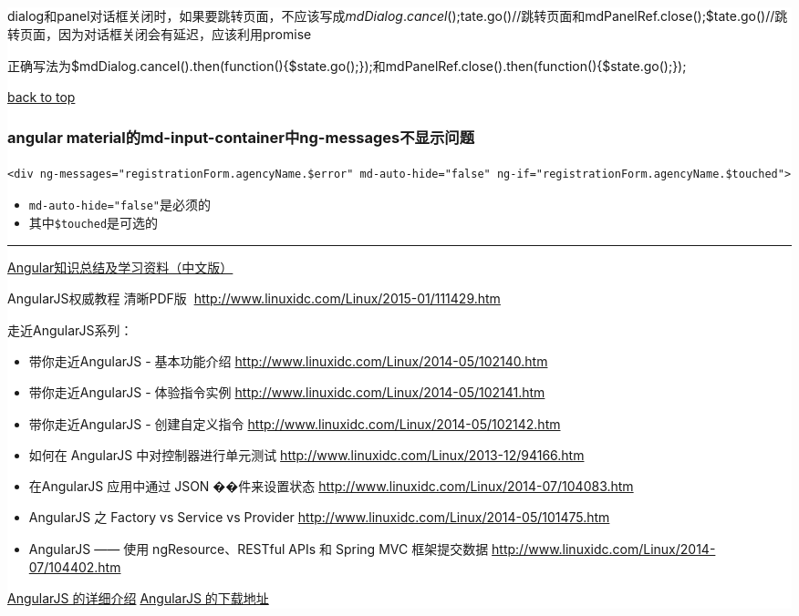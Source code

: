dialog和panel对话框关闭时，如果要跳转页面，不应该写成$mdDialog.cancel();$tate.go()//跳转页面和mdPanelRef.close();$tate.go()//跳转页面，因为对话框关闭会有延迟，应该利用promise

正确写法为$mdDialog.cancel().then(function(){$state.go();});和mdPanelRef.close().then(function(){$state.go();});

[back to top](#top)

### angular material的md-input-container中ng-messages不显示问题

`<div ng-messages="registrationForm.agencyName.$error" md-auto-hide="false" ng-if="registrationForm.agencyName.$touched">`

- `md-auto-hide="false"`是必须的
- 其中`$touched`是可选的

---------------

[Angular知识总结及学习资料（中文版）](https://blog.csdn.net/u013915143/article/details/51956582?utm_source=blogxgwz1)

AngularJS权威教程 清晰PDF版  http://www.linuxidc.com/Linux/2015-01/111429.htm

走近AngularJS系列：

- 带你走近AngularJS - 基本功能介绍 http://www.linuxidc.com/Linux/2014-05/102140.htm
- 带你走近AngularJS - 体验指令实例 http://www.linuxidc.com/Linux/2014-05/102141.htm
- 带你走近AngularJS - 创建自定义指令 http://www.linuxidc.com/Linux/2014-05/102142.htm
- 如何在 AngularJS 中对控制器进行单元测试 http://www.linuxidc.com/Linux/2013-12/94166.htm

- 在AngularJS 应用中通过 JSON ��件来设置状态 http://www.linuxidc.com/Linux/2014-07/104083.htm
- AngularJS 之 Factory vs Service vs Provider http://www.linuxidc.com/Linux/2014-05/101475.htm
- AngularJS —— 使用 ngResource、RESTful APIs 和 Spring MVC 框架提交数据 http://www.linuxidc.com/Linux/2014-07/104402.htm

[AngularJS 的详细介绍](http://www.linuxidc.com/Linux/2014-05/102139.htm)
[AngularJS 的下载地址](http://www.linuxidc.com/down.aspx?id=1402)
